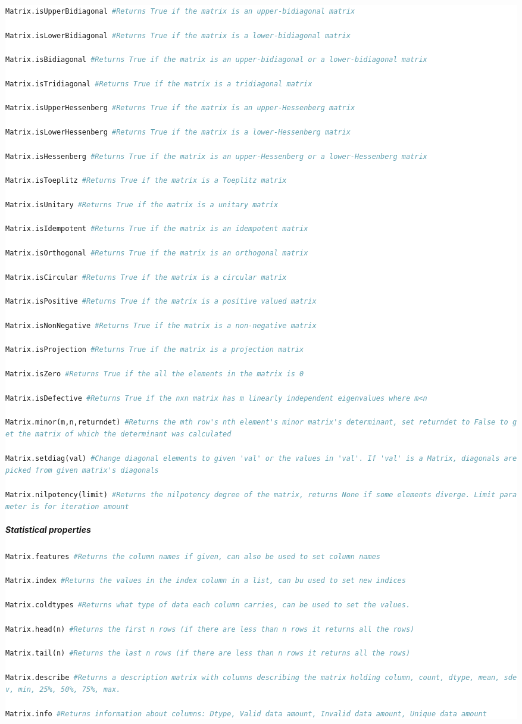 ```python
Matrix.isUpperBidiagonal #Returns True if the matrix is an upper-bidiagonal matrix

Matrix.isLowerBidiagonal #Returns True if the matrix is a lower-bidiagonal matrix

Matrix.isBidiagonal #Returns True if the matrix is an upper-bidiagonal or a lower-bidiagonal matrix

Matrix.isTridiagonal #Returns True if the matrix is a tridiagonal matrix

Matrix.isUpperHessenberg #Returns True if the matrix is an upper-Hessenberg matrix

Matrix.isLowerHessenberg #Returns True if the matrix is a lower-Hessenberg matrix

Matrix.isHessenberg #Returns True if the matrix is an upper-Hessenberg or a lower-Hessenberg matrix

Matrix.isToeplitz #Returns True if the matrix is a Toeplitz matrix

Matrix.isUnitary #Returns True if the matrix is a unitary matrix

Matrix.isIdempotent #Returns True if the matrix is an idempotent matrix

Matrix.isOrthogonal #Returns True if the matrix is an orthogonal matrix

Matrix.isCircular #Returns True if the matrix is a circular matrix

Matrix.isPositive #Returns True if the matrix is a positive valued matrix

Matrix.isNonNegative #Returns True if the matrix is a non-negative matrix

Matrix.isProjection #Returns True if the matrix is a projection matrix

Matrix.isZero #Returns True if the all the elements in the matrix is 0

Matrix.isDefective #Returns True if the nxn matrix has m linearly independent eigenvalues where m<n

Matrix.minor(m,n,returndet) #Returns the mth row's nth element's minor matrix's determinant, set returndet to False to get the matrix of which the determinant was calculated

Matrix.setdiag(val) #Change diagonal elements to given 'val' or the values in 'val'. If 'val' is a Matrix, diagonals are picked from given matrix's diagonals

Matrix.nilpotency(limit) #Returns the nilpotency degree of the matrix, returns None if some elements diverge. Limit parameter is for iteration amount

```
##### Statistical properties 
```python 
Matrix.features #Returns the column names if given, can also be used to set column names

Matrix.index #Returns the values in the index column in a list, can bu used to set new indices

Matrix.coldtypes #Returns what type of data each column carries, can be used to set the values.

Matrix.head(n) #Returns the first n rows (if there are less than n rows it returns all the rows)

Matrix.tail(n) #Returns the last n rows (if there are less than n rows it returns all the rows)

Matrix.describe #Returns a description matrix with columns describing the matrix holding column, count, dtype, mean, sdev, min, 25%, 50%, 75%, max.

Matrix.info #Returns information about columns: Dtype, Valid data amount, Invalid data amount, Unique data amount

```